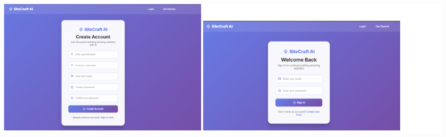 <img src="screenshots/SignUp.png" alt="Sign Up" width="45%" />
<img src="screenshots/LogIn.png" alt="Login" width="45%" />
</div>
